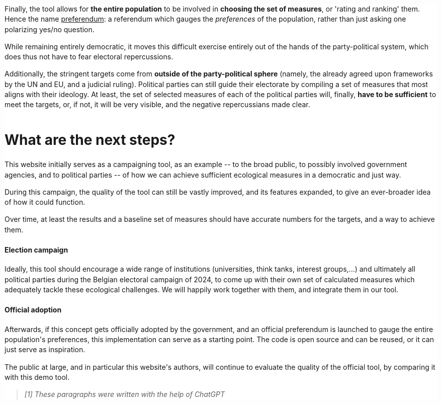 Finally, the tool allows for **the entire population** to be involved in **choosing the set of measures**, or 'rating and ranking' them. Hence the name [preferendum](https://www.noemamag.com/democracys-missing-link/): a referendum which gauges the *preferences* of the population, rather than just asking one polarizing yes/no question.

While remaining entirely democratic, it moves this difficult exercise entirely out of the hands of the party-political system, which does thus not have to fear electoral repercussions.

Additionally, the stringent targets come from **outside of the party-political sphere** (namely, the already agreed upon frameworks by the UN and EU, and a judicial ruling). Political parties can still guide their electorate by compiling a set of measures that most aligns with their ideology. At least, the set of selected measures of each of the political parties will, finally, **have to be sufficient** to meet the targets, or, if not, it will be very visible, and the negative repercussians made clear.

# What are the next steps?

This website initially serves as a campaigning tool, as an example -- to the broad public, to possibly involved government agencies, and to political parties -- of how we can achieve sufficient ecological measures in a democratic and just way.

During this campaign, the quality of the tool can still be vastly improved, and its features expanded, to give an ever-broader idea of how it could function.

Over time, at least the results and a baseline set of measures should have accurate numbers for the targets, and a way to achieve them.

#### Election campaign

Ideally, this tool should encourage a wide range of institutions (universities, think tanks, interest groups,...) and ultimately all political parties during the Belgian electoral campaign of 2024, to come up with their own set of calculated measures which adequately tackle these ecological challenges. We will happily work together with them, and integrate them in our tool.

#### Official adoption

Afterwards, if this concept gets officially adopted by the government, and an official preferendum is launched to gauge the entire population's preferences, this implementation can serve as a starting point. The code is open source and can be reused, or it can just serve as inspiration.

The public at large, and in particular this website's authors, will continue to evaluate the quality of the official tool, by comparing it with this demo tool.

> *[1] These paragraphs were written with the help of ChatGPT*
